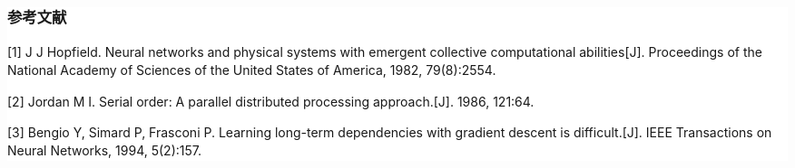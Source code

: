 
###  参考文献

[1] J J Hopfield. Neural networks and physical systems with emergent collective computational abilities[J]. Proceedings of the National Academy of Sciences of the United States of America, 1982, 79(8):2554.

[2] Jordan M I. Serial order: A parallel distributed processing approach.[J]. 1986, 121:64.

[3] Bengio Y, Simard P, Frasconi P. Learning long-term dependencies with gradient descent is difficult.[J]. IEEE Transactions on Neural Networks, 1994, 5(2):157.


